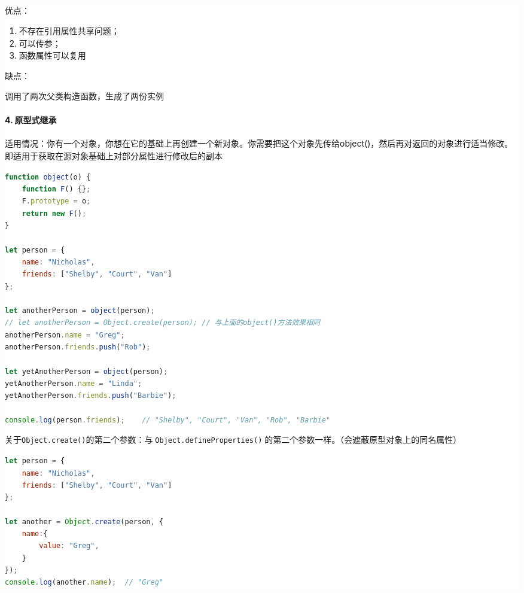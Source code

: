 ```javascript
```

优点：

1. 不存在引用属性共享问题；
2. 可以传参；
3. 函数属性可以复用

缺点：

调用了两次父类构造函数，生成了两份实例

#### 4. 原型式继承

适用情况：你有一个对象，你想在它的基础上再创建一个新对象。你需要把这个对象先传给object()，然后再对返回的对象进行适当修改。即适用于获取在源对象基础上对部分属性进行修改后的副本

```javascript
function object(o) {
    function F() {};
    F.prototype = o;
    return new F();
}

let person = {
    name: "Nicholas",
    friends: ["Shelby", "Court", "Van"]
};

let anotherPerson = object(person);
// let anotherPerson = Object.create(person); // 与上面的object()方法效果相同
anotherPerson.name = "Greg";
anotherPerson.friends.push("Rob");

let yetAnotherPerson = object(person);
yetAnotherPerson.name = "Linda";
yetAnotherPerson.friends.push("Barbie");

console.log(person.friends);	// "Shelby", "Court", "Van", "Rob", "Barbie"
```

关于`Object.create()`的第二个参数：与 `Object.defineProperties()` 的第二个参数一样。（会遮蔽原型对象上的同名属性）

```javascript
let person = {
    name: "Nicholas",
    friends: ["Shelby", "Court", "Van"]
};

let another = Object.create(person, {
    name:{
        value: "Greg",
    }
});
console.log(another.name);	// "Greg"
```
